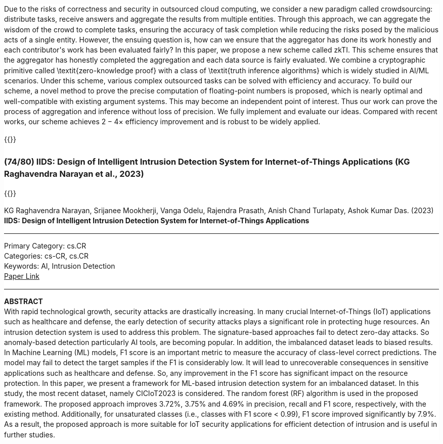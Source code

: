 Due to the risks of correctness and security in outsourced cloud computing, we consider a new paradigm called crowdsourcing: distribute tasks, receive answers and aggregate the results from multiple entities. Through this approach, we can aggregate the wisdom of the crowd to complete tasks, ensuring the accuracy of task completion while reducing the risks posed by the malicious acts of a single entity. However, the ensuing question is, how can we ensure that the aggregator has done its work honestly and each contributor's work has been evaluated fairly?   In this paper, we propose a new scheme called $\mathsf{zkTI}$. This scheme ensures that the aggregator has honestly completed the aggregation and each data source is fairly evaluated. We combine a cryptographic primitive called \textit{zero-knowledge proof} with a class of \textit{truth inference algorithms} which is widely studied in AI/ML scenarios. Under this scheme, various complex outsourced tasks can be solved with efficiency and accuracy. To build our scheme, a novel method to prove the precise computation of floating-point numbers is proposed, which is nearly optimal and well-compatible with existing argument systems. This may become an independent point of interest. Thus our work can prove the process of aggregation and inference without loss of precision. We fully implement and evaluate our ideas. Compared with recent works, our scheme achieves $2-4 \times$ efficiency improvement and is robust to be widely applied.

{{</citation>}}


### (74/80) IIDS: Design of Intelligent Intrusion Detection System for Internet-of-Things Applications (KG Raghavendra Narayan et al., 2023)

{{<citation>}}

KG Raghavendra Narayan, Srijanee Mookherji, Vanga Odelu, Rajendra Prasath, Anish Chand Turlapaty, Ashok Kumar Das. (2023)  
**IIDS: Design of Intelligent Intrusion Detection System for Internet-of-Things Applications**  

---
Primary Category: cs.CR  
Categories: cs-CR, cs.CR  
Keywords: AI, Intrusion Detection  
[Paper Link](http://arxiv.org/abs/2308.00943v1)  

---


**ABSTRACT**  
With rapid technological growth, security attacks are drastically increasing. In many crucial Internet-of-Things (IoT) applications such as healthcare and defense, the early detection of security attacks plays a significant role in protecting huge resources. An intrusion detection system is used to address this problem. The signature-based approaches fail to detect zero-day attacks. So anomaly-based detection particularly AI tools, are becoming popular. In addition, the imbalanced dataset leads to biased results. In Machine Learning (ML) models, F1 score is an important metric to measure the accuracy of class-level correct predictions. The model may fail to detect the target samples if the F1 is considerably low. It will lead to unrecoverable consequences in sensitive applications such as healthcare and defense. So, any improvement in the F1 score has significant impact on the resource protection. In this paper, we present a framework for ML-based intrusion detection system for an imbalanced dataset. In this study, the most recent dataset, namely CICIoT2023 is considered. The random forest (RF) algorithm is used in the proposed framework. The proposed approach improves 3.72%, 3.75% and 4.69% in precision, recall and F1 score, respectively, with the existing method. Additionally, for unsaturated classes (i.e., classes with F1 score < 0.99), F1 score improved significantly by 7.9%. As a result, the proposed approach is more suitable for IoT security applications for efficient detection of intrusion and is useful in further studies.
